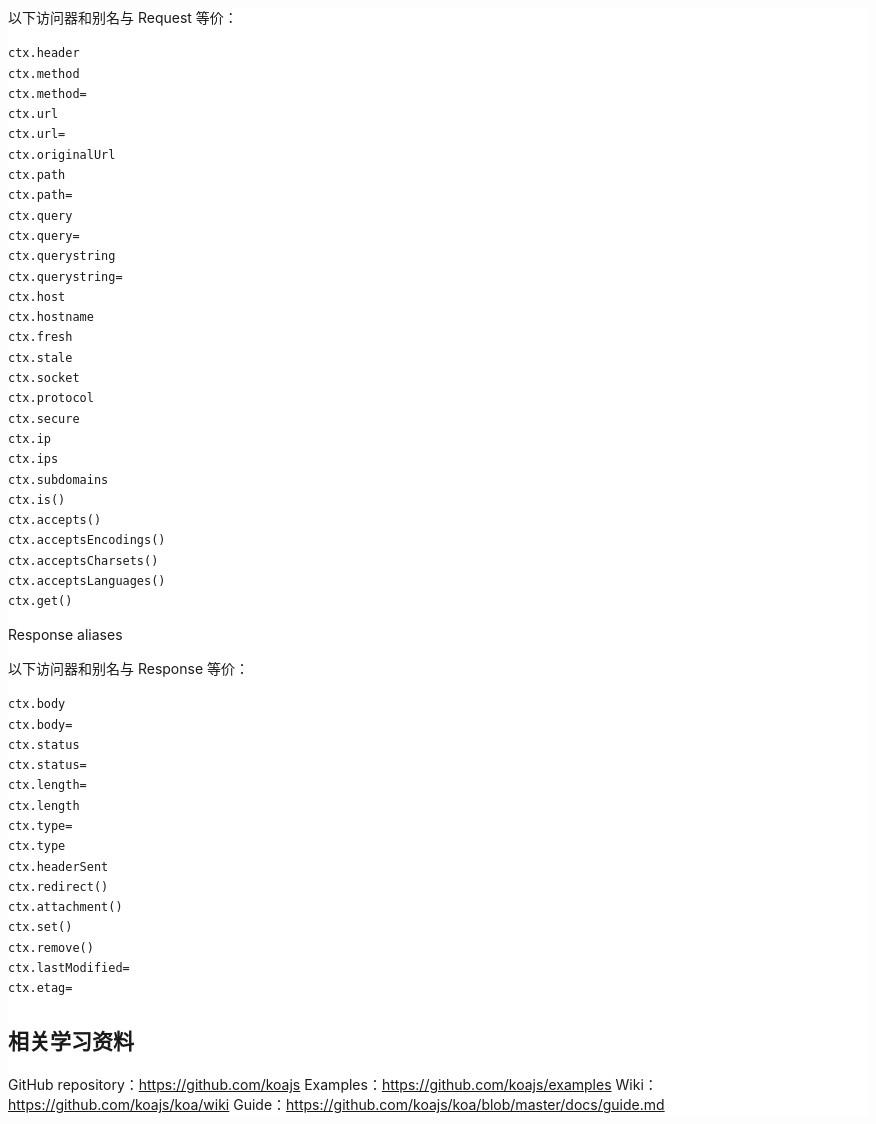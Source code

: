 以下访问器和别名与 Request 等价：
```
ctx.header
ctx.method
ctx.method=
ctx.url
ctx.url=
ctx.originalUrl
ctx.path
ctx.path=
ctx.query
ctx.query=
ctx.querystring
ctx.querystring=
ctx.host
ctx.hostname
ctx.fresh
ctx.stale
ctx.socket
ctx.protocol
ctx.secure
ctx.ip
ctx.ips
ctx.subdomains
ctx.is()
ctx.accepts()
ctx.acceptsEncodings()
ctx.acceptsCharsets()
ctx.acceptsLanguages()
ctx.get()
```

Response aliases

以下访问器和别名与 Response 等价：
```
ctx.body
ctx.body=
ctx.status
ctx.status=
ctx.length=
ctx.length
ctx.type=
ctx.type
ctx.headerSent
ctx.redirect()
ctx.attachment()
ctx.set()
ctx.remove()
ctx.lastModified=
ctx.etag=
```

## 相关学习资料

GitHub repository：https://github.com/koajs
Examples：https://github.com/koajs/examples
Wiki：https://github.com/koajs/koa/wiki
Guide：https://github.com/koajs/koa/blob/master/docs/guide.md
